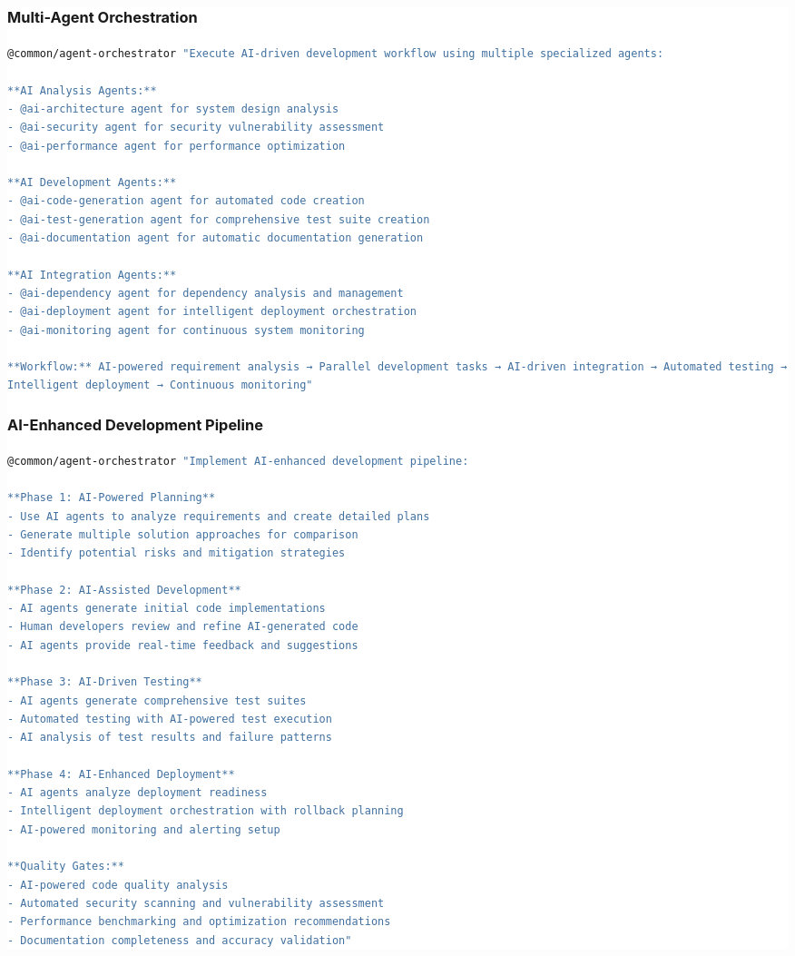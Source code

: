 ### Multi-Agent Orchestration
```bash
@common/agent-orchestrator "Execute AI-driven development workflow using multiple specialized agents:

**AI Analysis Agents:**
- @ai-architecture agent for system design analysis
- @ai-security agent for security vulnerability assessment
- @ai-performance agent for performance optimization

**AI Development Agents:**
- @ai-code-generation agent for automated code creation
- @ai-test-generation agent for comprehensive test suite creation
- @ai-documentation agent for automatic documentation generation

**AI Integration Agents:**
- @ai-dependency agent for dependency analysis and management
- @ai-deployment agent for intelligent deployment orchestration
- @ai-monitoring agent for continuous system monitoring

**Workflow:** AI-powered requirement analysis → Parallel development tasks → AI-driven integration → Automated testing → Intelligent deployment → Continuous monitoring"
```

### AI-Enhanced Development Pipeline
```bash
@common/agent-orchestrator "Implement AI-enhanced development pipeline:

**Phase 1: AI-Powered Planning**
- Use AI agents to analyze requirements and create detailed plans
- Generate multiple solution approaches for comparison
- Identify potential risks and mitigation strategies

**Phase 2: AI-Assisted Development**
- AI agents generate initial code implementations
- Human developers review and refine AI-generated code
- AI agents provide real-time feedback and suggestions

**Phase 3: AI-Driven Testing**
- AI agents generate comprehensive test suites
- Automated testing with AI-powered test execution
- AI analysis of test results and failure patterns

**Phase 4: AI-Enhanced Deployment**
- AI agents analyze deployment readiness
- Intelligent deployment orchestration with rollback planning
- AI-powered monitoring and alerting setup

**Quality Gates:**
- AI-powered code quality analysis
- Automated security scanning and vulnerability assessment
- Performance benchmarking and optimization recommendations
- Documentation completeness and accuracy validation"
```
